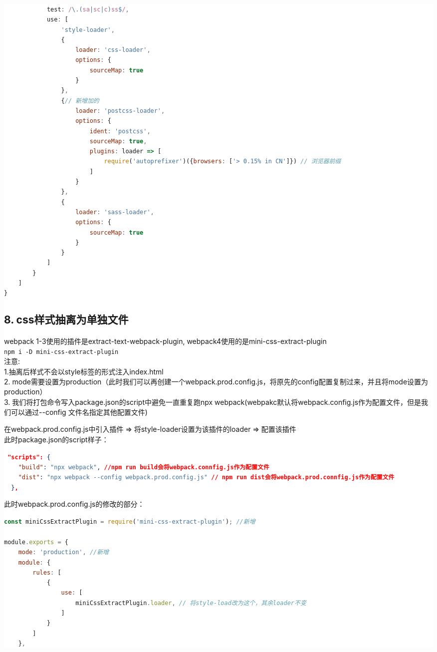 ```js
            test: /\.(sa|sc|c)ss$/,
            use: [
                'style-loader', 
                {
                    loader: 'css-loader',
                    options: {
                        sourceMap: true
                    }
                },
                {// 新增加的
                    loader: 'postcss-loader',
                    options: {
                        ident: 'postcss',
                        sourceMap: true,
                        plugins: loader => [
                            require('autoprefixer')({browsers: ['> 0.15% in CN']}) // 浏览器前缀
                        ]
                    }
                },
                {
                    loader: 'sass-loader',
                    options: {
                        sourceMap: true
                    }
                }
            ]
        }
    ]
}
```
## 8. css样式抽离为单独文件
webpack 1-3使用的插件是extract-text-webpack-plugin, webpack4使用的是mini-css-extract-plugin  
`npm i -D mini-css-extract-plugin`  
注意:   
1.抽离后样式不会以style标签的形式注入index.html  
2. mode需要设置为production（此时我们可以再创建一个webpack.prod.config.js，将原先的config配置复制过来，并且将mode设置为production）  
3. 我们将打包命令写入package.json的script中避免一直重复跑npx webpack(webpakc默认将webpack.config.js作为配置文件，但是我们可以通过--config 文件名指定其他配置文件)

在webpack.prod.config.js中引入插件 => 将style-loader设置为该插件的loader => 配置该插件  
此时package.json的script样子：  
```json
 "scripts": {
    "build": "npx webpack", //npm run build会将webpack.connfig.js作为配置文件
    "dist": "npx webpack --config webpack.prod.config.js" // npm run dist会将webpack.prod.connfig.js作为配置文件
  },
```
此时webpack.prod.config.js的修改的部分： 
```js
const miniCssExtractPlugin = require('mini-css-extract-plugin'); //新增

module.exports = {
    mode: 'production', //新增
    module: {
        rules: [
            {
                use: [
                    miniCssExtractPlugin.loader, // 将style-load改为这个，其余loader不变
                ]
            }
        ]
    },
```